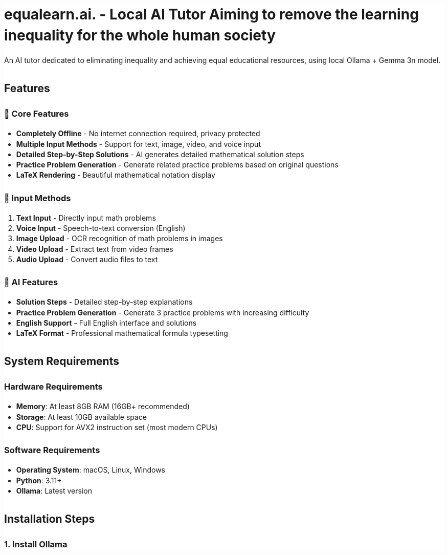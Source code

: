 # equalearn.ai. - Local AI Tutor Aiming to remove the learning inequality for the whole human society 

An AI tutor dedicated to eliminating inequality and achieving equal educational resources, using local Ollama + Gemma 3n model.

## Features

### 🎯 Core Features

- **Completely Offline** - No internet connection required, privacy protected
- **Multiple Input Methods** - Support for text, image, video, and voice input
- **Detailed Step-by-Step Solutions** - AI generates detailed mathematical solution steps
- **Practice Problem Generation** - Generate related practice problems based on original questions
- **LaTeX Rendering** - Beautiful mathematical notation display

### 📱 Input Methods

1. **Text Input** - Directly input math problems
2. **Voice Input** - Speech-to-text conversion (English)
3. **Image Upload** - OCR recognition of math problems in images
4. **Video Upload** - Extract text from video frames
5. **Audio Upload** - Convert audio files to text

### 🤖 AI Features

- **Solution Steps** - Detailed step-by-step explanations
- **Practice Problem Generation** - Generate 3 practice problems with increasing difficulty
- **English Support** - Full English interface and solutions
- **LaTeX Format** - Professional mathematical formula typesetting

## System Requirements

### Hardware Requirements

- **Memory**: At least 8GB RAM (16GB+ recommended)
- **Storage**: At least 10GB available space
- **CPU**: Support for AVX2 instruction set (most modern CPUs)

### Software Requirements

- **Operating System**: macOS, Linux, Windows
- **Python**: 3.11+
- **Ollama**: Latest version

## Installation Steps

### 1. Install Ollama
